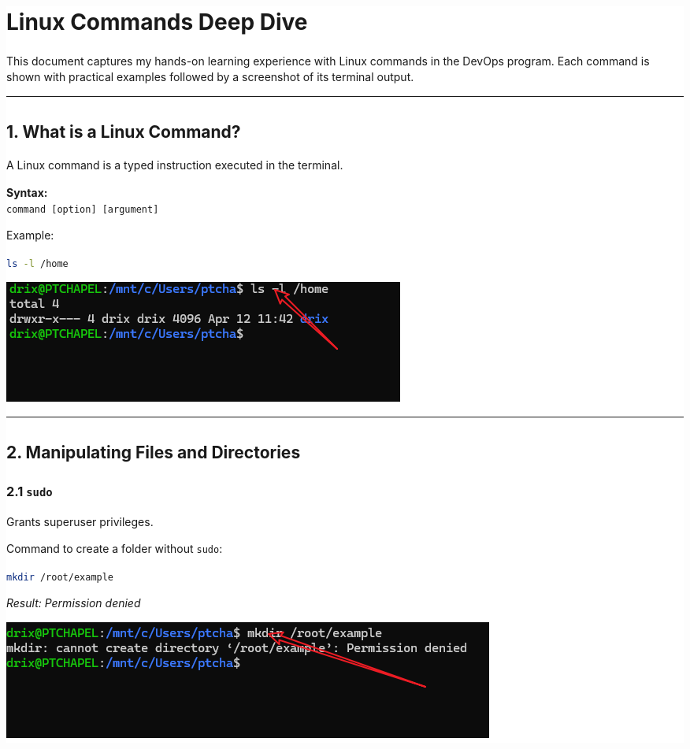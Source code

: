 # Linux Commands Deep Dive

This document captures my hands-on learning experience with Linux commands in the DevOps program. Each command is shown with practical examples followed by a screenshot of its terminal output.

---

## 1. What is a Linux Command?

A Linux command is a typed instruction executed in the terminal.

**Syntax:**  
`command [option] [argument]`

Example:  
```bash
ls -l /home
```

![ls -l /home screenshot](screenshots/ls-home.png)

---

## 2. Manipulating Files and Directories

### 2.1 `sudo`

Grants superuser privileges.

Command to create a folder without `sudo`:
```bash
mkdir /root/example
```
_Result: Permission denied_  
  
![mkdir /root/example permission denied](screenshots/Pernission%20denied.png)
